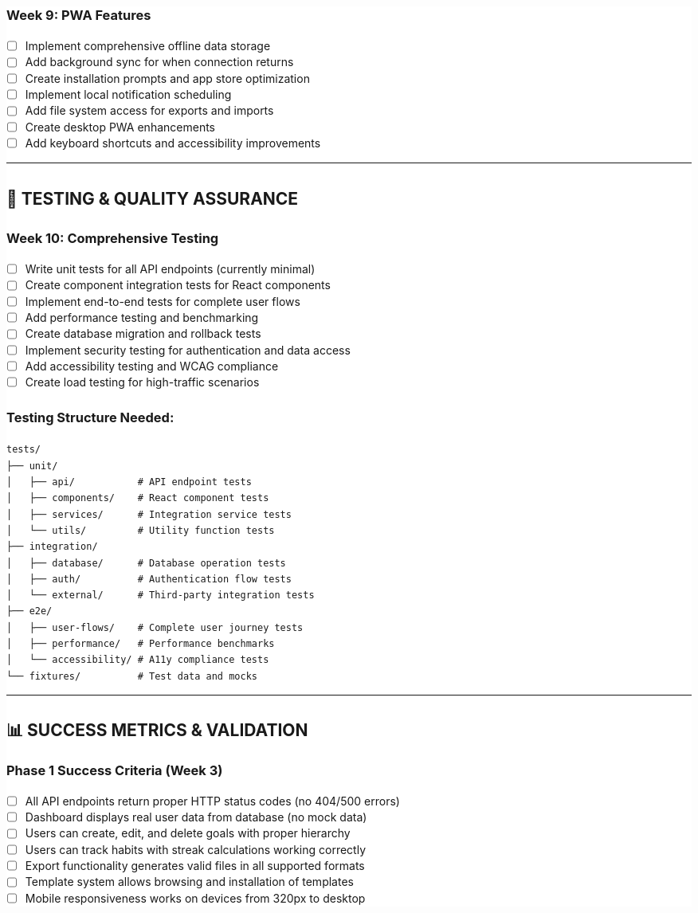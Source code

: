 ### **Week 9: PWA Features**
- [ ] Implement comprehensive offline data storage
- [ ] Add background sync for when connection returns
- [ ] Create installation prompts and app store optimization
- [ ] Implement local notification scheduling
- [ ] Add file system access for exports and imports
- [ ] Create desktop PWA enhancements
- [ ] Add keyboard shortcuts and accessibility improvements

---

## 🧪 TESTING & QUALITY ASSURANCE

### **Week 10: Comprehensive Testing**
- [ ] Write unit tests for all API endpoints (currently minimal)
- [ ] Create component integration tests for React components  
- [ ] Implement end-to-end tests for complete user flows
- [ ] Add performance testing and benchmarking
- [ ] Create database migration and rollback tests
- [ ] Implement security testing for authentication and data access
- [ ] Add accessibility testing and WCAG compliance
- [ ] Create load testing for high-traffic scenarios

### **Testing Structure Needed**:
```
tests/
├── unit/
│   ├── api/           # API endpoint tests
│   ├── components/    # React component tests
│   ├── services/      # Integration service tests
│   └── utils/         # Utility function tests
├── integration/
│   ├── database/      # Database operation tests
│   ├── auth/          # Authentication flow tests  
│   └── external/      # Third-party integration tests
├── e2e/
│   ├── user-flows/    # Complete user journey tests
│   ├── performance/   # Performance benchmarks
│   └── accessibility/ # A11y compliance tests
└── fixtures/          # Test data and mocks
```

---

## 📊 SUCCESS METRICS & VALIDATION

### **Phase 1 Success Criteria (Week 3)**
- [ ] All API endpoints return proper HTTP status codes (no 404/500 errors)
- [ ] Dashboard displays real user data from database (no mock data)
- [ ] Users can create, edit, and delete goals with proper hierarchy
- [ ] Users can track habits with streak calculations working correctly
- [ ] Export functionality generates valid files in all supported formats
- [ ] Template system allows browsing and installation of templates
- [ ] Mobile responsiveness works on devices from 320px to desktop
